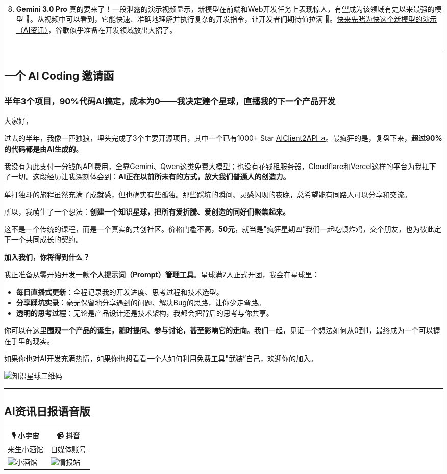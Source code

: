 8.  **Gemini 3.0 Pro** 真的要来了！一段泄露的演示视频显示，新模型在前端和Web开发任务上表现惊人，有望成为该领域有史以来最强的模型 🚀。从视频中可以看到，它能快速、准确地理解并执行复杂的开发指令，让开发者们期待值拉满 🤩。[快来先睹为快这个新模型的演示（AI资讯）](https://x.com/dotey/status/1973863391757484188)，谷歌似乎准备在开发领域放出大招了。<br/><video src="https://source.hubtoday.app/images/2025/10/news_01k6ne8e1aefzrat850w20pyg1.mp4" controls="controls" width="100%"></video><br/>

---

## **一个 AI Coding 邀请函**

### 半年3个项目，90%代码AI搞定，成本为0——我决定建个星球，直播我的下一个产品开发

大家好，

过去的半年，我像一匹独狼，埋头完成了3个主要开源项目，其中一个已有1000+ Star [AIClient2API ↗️](https://github.com/justlovemaki/AIClient-2-API)。最疯狂的是，复盘下来，**超过90%的代码都是由AI生成的**。

我没有为此支付一分钱的API费用，全靠Gemini、Qwen这类免费大模型；也没有花钱租服务器，Cloudflare和Vercel这样的平台为我扛下了一切。这段经历让我深刻体会到：**AI正在以前所未有的方式，放大我们普通人的创造力。**

单打独斗的旅程虽然充满了成就感，但也确实有些孤独。那些踩坑的瞬间、灵感闪现的夜晚，总希望能有同路人可以分享和交流。

所以，我萌生了一个想法：**创建一个知识星球，把所有爱折騰、爱创造的同好们聚集起来。**

这不是一个传统的课程，而是一个真实的共创社区。价格门槛不高，**50元**，就当是"疯狂星期四”我们一起吃顿炸鸡，交个朋友，也为彼此定下一个共同成长的契约。

**加入我们，你将得到什么？**

我正准备从零开始开发一款**个人提示词（Prompt）管理工具**。星球满7人正式开团，我会在星球里：

*   **每日直播式更新**：全程记录我的开发进度、思考过程和技术选型。
*   **分享踩坑实录**：毫无保留地分享遇到的问题、解决Bug的思路，让你少走弯路。
*   **透明的思考过程**：无论是产品设计还是技术架构，我都会把背后的思考与你共享。

你可以在这里**围观一个产品的诞生，随时提问、参与讨论，甚至影响它的走向**。我们一起，见证一个想法如何从0到1，最终成为一个可以握在手里的现实。

如果你也对AI开发充满热情，如果你也想看看一个人如何利用免费工具"武装”自己，欢迎你的加入。

![知识星球二维码](https://source.hubtoday.app/logo/zsxq.jpg)



---

## **AI资讯日报语音版**

| 🎙️ **小宇宙** | 📹 **抖音** |
| --- | --- |
| [来生小酒馆](https://www.xiaoyuzhoufm.com/podcast/683c62b7c1ca9cf575a5030e)  |   [自媒体账号](https://www.douyin.com/user/MS4wLjABAAAAwpwqPQlu38sO38VyWgw9ZjDEnN4bMR5j8x111UxpseHR9DpB6-CveI5KRXOWuFwG)|
| ![小酒馆](https://source.hubtoday.app/logo/f959f7984e9163fc50d3941d79a7f262.md.png) | ![情报站](https://source.hubtoday.app/logo/7fc30805eeb831e1e2baa3a240683ca3.md.png) |



